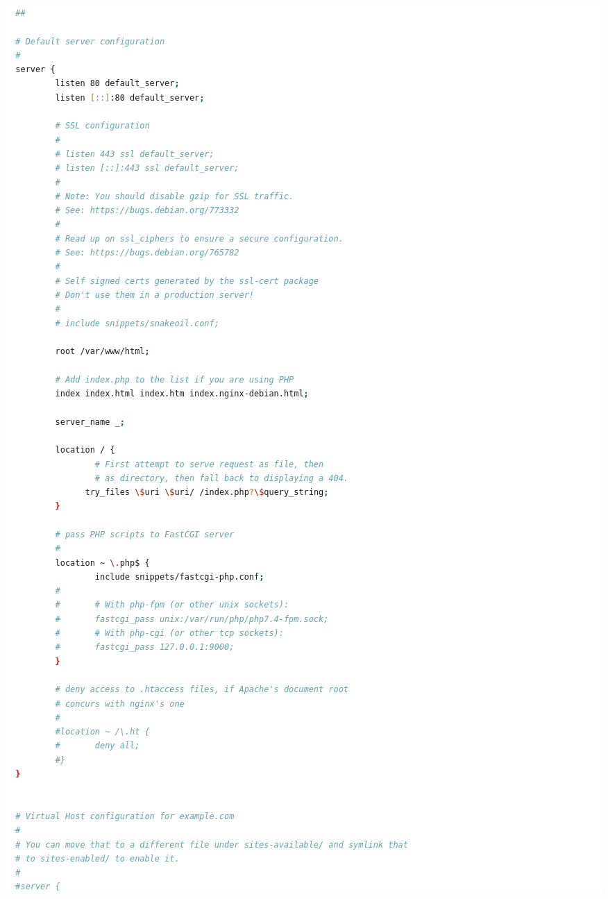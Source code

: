   ```sh
	##
	
	# Default server configuration
	#
	server {
	        listen 80 default_server;
	        listen [::]:80 default_server;
	
	        # SSL configuration
	        #
	        # listen 443 ssl default_server;
	        # listen [::]:443 ssl default_server;
	        #
	        # Note: You should disable gzip for SSL traffic.
	        # See: https://bugs.debian.org/773332
	        #
	        # Read up on ssl_ciphers to ensure a secure configuration.
	        # See: https://bugs.debian.org/765782
	        #
	        # Self signed certs generated by the ssl-cert package
	        # Don't use them in a production server!
	        #
	        # include snippets/snakeoil.conf;
	
	        root /var/www/html;
	
	        # Add index.php to the list if you are using PHP
	        index index.html index.htm index.nginx-debian.html;
	
	        server_name _;
	
	        location / {
	                # First attempt to serve request as file, then
	                # as directory, then fall back to displaying a 404.
                  try_files \$uri \$uri/ /index.php?\$query_string;
  	        }
	
	        # pass PHP scripts to FastCGI server
	        #
	        location ~ \.php$ {
	                include snippets/fastcgi-php.conf;
	        #
	        #       # With php-fpm (or other unix sockets):
	        #       fastcgi_pass unix:/var/run/php/php7.4-fpm.sock;
	        #       # With php-cgi (or other tcp sockets):
	        #       fastcgi_pass 127.0.0.1:9000;
	        }
	
	        # deny access to .htaccess files, if Apache's document root
	        # concurs with nginx's one
	        #
	        #location ~ /\.ht {
	        #       deny all;
	        #}
	}
	
	
	# Virtual Host configuration for example.com
	#
	# You can move that to a different file under sites-available/ and symlink that
	# to sites-enabled/ to enable it.
	#
	#server {
  ```